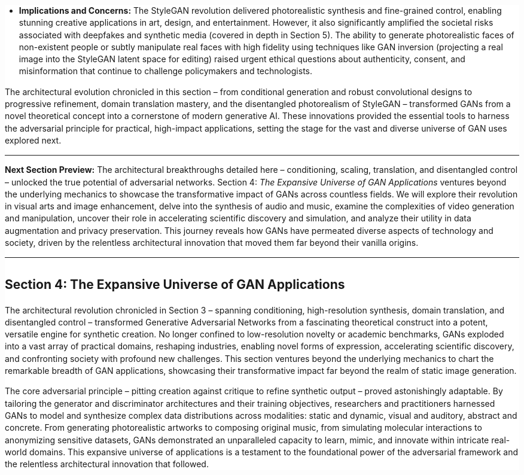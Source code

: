 *   **Implications and Concerns:** The StyleGAN revolution delivered photorealistic synthesis and fine-grained control, enabling stunning creative applications in art, design, and entertainment. However, it also significantly amplified the societal risks associated with deepfakes and synthetic media (covered in depth in Section 5). The ability to generate photorealistic faces of non-existent people or subtly manipulate real faces with high fidelity using techniques like GAN inversion (projecting a real image into the StyleGAN latent space for editing) raised urgent ethical questions about authenticity, consent, and misinformation that continue to challenge policymakers and technologists.

The architectural evolution chronicled in this section – from conditional generation and robust convolutional designs to progressive refinement, domain translation mastery, and the disentangled photorealism of StyleGAN – transformed GANs from a novel theoretical concept into a cornerstone of modern generative AI. These innovations provided the essential tools to harness the adversarial principle for practical, high-impact applications, setting the stage for the vast and diverse universe of GAN uses explored next.

---

**Next Section Preview:** The architectural breakthroughs detailed here – conditioning, scaling, translation, and disentangled control – unlocked the true potential of adversarial networks. Section 4: *The Expansive Universe of GAN Applications* ventures beyond the underlying mechanics to showcase the transformative impact of GANs across countless fields. We will explore their revolution in visual arts and image enhancement, delve into the synthesis of audio and music, examine the complexities of video generation and manipulation, uncover their role in accelerating scientific discovery and simulation, and analyze their utility in data augmentation and privacy preservation. This journey reveals how GANs have permeated diverse aspects of technology and society, driven by the relentless architectural innovation that moved them far beyond their vanilla origins.



---





## Section 4: The Expansive Universe of GAN Applications

The architectural revolution chronicled in Section 3 – spanning conditioning, high-resolution synthesis, domain translation, and disentangled control – transformed Generative Adversarial Networks from a fascinating theoretical construct into a potent, versatile engine for synthetic creation. No longer confined to low-resolution novelty or academic benchmarks, GANs exploded into a vast array of practical domains, reshaping industries, enabling novel forms of expression, accelerating scientific discovery, and confronting society with profound new challenges. This section ventures beyond the underlying mechanics to chart the remarkable breadth of GAN applications, showcasing their transformative impact far beyond the realm of static image generation.

The core adversarial principle – pitting creation against critique to refine synthetic output – proved astonishingly adaptable. By tailoring the generator and discriminator architectures and their training objectives, researchers and practitioners harnessed GANs to model and synthesize complex data distributions across modalities: static and dynamic, visual and auditory, abstract and concrete. From generating photorealistic artworks to composing original music, from simulating molecular interactions to anonymizing sensitive datasets, GANs demonstrated an unparalleled capacity to learn, mimic, and innovate within intricate real-world domains. This expansive universe of applications is a testament to the foundational power of the adversarial framework and the relentless architectural innovation that followed.
